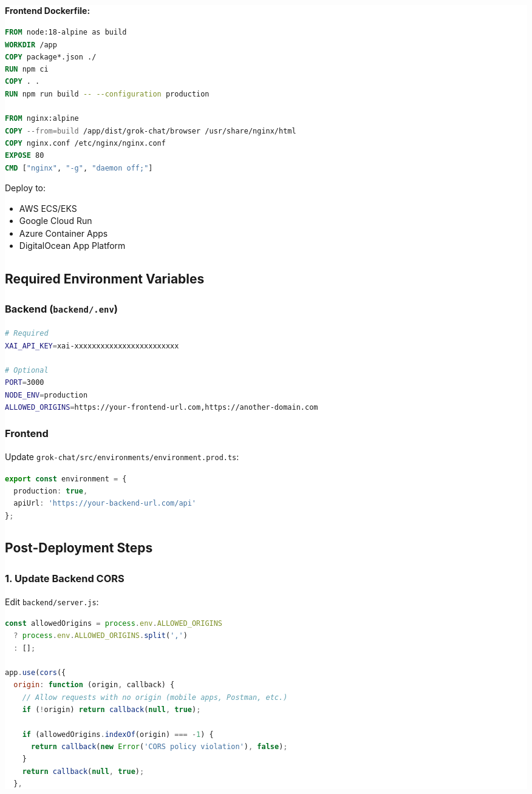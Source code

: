 **Frontend Dockerfile:**
```dockerfile
FROM node:18-alpine as build
WORKDIR /app
COPY package*.json ./
RUN npm ci
COPY . .
RUN npm run build -- --configuration production

FROM nginx:alpine
COPY --from=build /app/dist/grok-chat/browser /usr/share/nginx/html
COPY nginx.conf /etc/nginx/nginx.conf
EXPOSE 80
CMD ["nginx", "-g", "daemon off;"]
```

Deploy to:
- AWS ECS/EKS
- Google Cloud Run
- Azure Container Apps
- DigitalOcean App Platform

## Required Environment Variables

### Backend (`backend/.env`)
```bash
# Required
XAI_API_KEY=xai-xxxxxxxxxxxxxxxxxxxxxxxx

# Optional
PORT=3000
NODE_ENV=production
ALLOWED_ORIGINS=https://your-frontend-url.com,https://another-domain.com
```

### Frontend
Update `grok-chat/src/environments/environment.prod.ts`:
```typescript
export const environment = {
  production: true,
  apiUrl: 'https://your-backend-url.com/api'
};
```

## Post-Deployment Steps

### 1. Update Backend CORS
Edit `backend/server.js`:
```javascript
const allowedOrigins = process.env.ALLOWED_ORIGINS 
  ? process.env.ALLOWED_ORIGINS.split(',') 
  : [];

app.use(cors({
  origin: function (origin, callback) {
    // Allow requests with no origin (mobile apps, Postman, etc.)
    if (!origin) return callback(null, true);
    
    if (allowedOrigins.indexOf(origin) === -1) {
      return callback(new Error('CORS policy violation'), false);
    }
    return callback(null, true);
  },
```